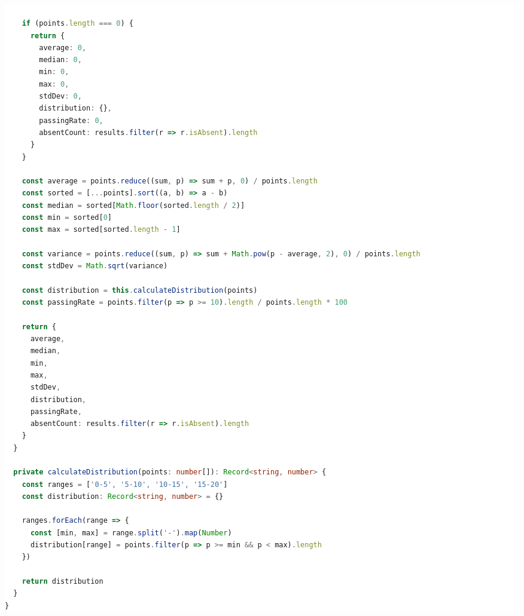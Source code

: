 ```typescript

    if (points.length === 0) {
      return {
        average: 0,
        median: 0,
        min: 0,
        max: 0,
        stdDev: 0,
        distribution: {},
        passingRate: 0,
        absentCount: results.filter(r => r.isAbsent).length
      }
    }

    const average = points.reduce((sum, p) => sum + p, 0) / points.length
    const sorted = [...points].sort((a, b) => a - b)
    const median = sorted[Math.floor(sorted.length / 2)]
    const min = sorted[0]
    const max = sorted[sorted.length - 1]

    const variance = points.reduce((sum, p) => sum + Math.pow(p - average, 2), 0) / points.length
    const stdDev = Math.sqrt(variance)

    const distribution = this.calculateDistribution(points)
    const passingRate = points.filter(p => p >= 10).length / points.length * 100

    return {
      average,
      median,
      min,
      max,
      stdDev,
      distribution,
      passingRate,
      absentCount: results.filter(r => r.isAbsent).length
    }
  }

  private calculateDistribution(points: number[]): Record<string, number> {
    const ranges = ['0-5', '5-10', '10-15', '15-20']
    const distribution: Record<string, number> = {}

    ranges.forEach(range => {
      const [min, max] = range.split('-').map(Number)
      distribution[range] = points.filter(p => p >= min && p < max).length
    })

    return distribution
  }
}
```
